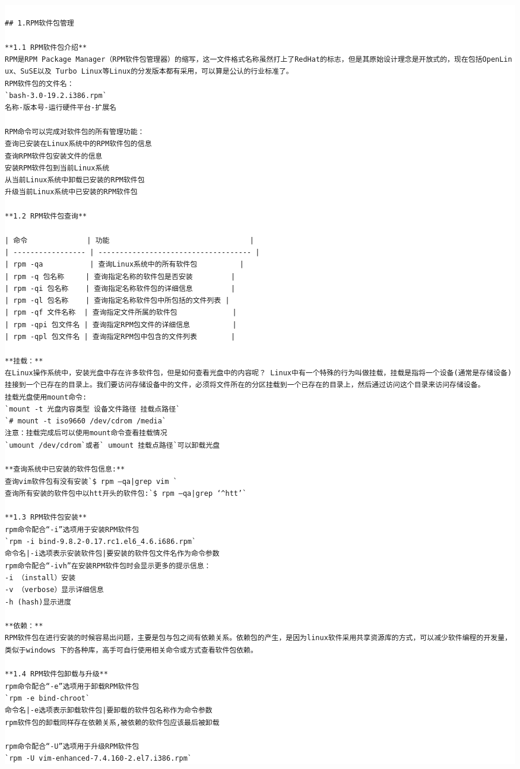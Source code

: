 ```

## 1.RPM软件包管理

**1.1 RPM软件包介绍**
RPM是RPM Package Manager（RPM软件包管理器）的缩写，这一文件格式名称虽然打上了RedHat的标志，但是其原始设计理念是开放式的，现在包括OpenLinux、SuSE以及 Turbo Linux等Linux的分发版本都有采用，可以算是公认的行业标准了。
RPM软件包的文件名：
`bash-3.0-19.2.i386.rpm`
名称-版本号-运行硬件平台-扩展名

RPM命令可以完成对软件包的所有管理功能：
查询已安装在Linux系统中的RPM软件包的信息
查询RPM软件包安装文件的信息
安装RPM软件包到当前Linux系统
从当前Linux系统中卸载已安装的RPM软件包
升级当前Linux系统中已安装的RPM软件包

**1.2 RPM软件包查询**

| 命令              | 功能                                 |
| ----------------- | ------------------------------------ |
| rpm -qa           | 查询Linux系统中的所有软件包          |
| rpm -q 包名称     | 查询指定名称的软件包是否安装         |
| rpm -qi 包名称    | 查询指定名称软件包的详细信息         |
| rpm -ql 包名称    | 查询指定名称软件包中所包括的文件列表 |
| rpm -qf 文件名称  | 查询指定文件所属的软件包             |
| rpm -qpi 包文件名 | 查询指定RPM包文件的详细信息          |
| rpm -qpl 包文件名 | 查询指定RPM包中包含的文件列表        |

**挂载：**
在Linux操作系统中，安装光盘中存在许多软件包，但是如何查看光盘中的内容呢？ Linux中有一个特殊的行为叫做挂载，挂载是指将一个设备(通常是存储设备)挂接到一个已存在的目录上。我们要访问存储设备中的文件，必须将文件所在的分区挂载到一个已存在的目录上，然后通过访问这个目录来访问存储设备。
挂载光盘使用mount命令:
`mount -t 光盘内容类型 设备文件路径 挂载点路径`
`# mount -t iso9660 /dev/cdrom /media`
注意：挂载完成后可以使用mount命令查看挂载情况
`umount /dev/cdrom`或者` umount 挂载点路径`可以卸载光盘

**查询系统中已安装的软件包信息:**
查询vim软件包有没有安装`$ rpm –qa|grep vim `
查询所有安装的软件包中以htt开头的软件包:`$ rpm –qa|grep ‘^htt’`

**1.3 RPM软件包安装**
rpm命令配合“-i”选项用于安装RPM软件包
`rpm -i bind-9.8.2-0.17.rc1.el6_4.6.i686.rpm`
命令名|-i选项表示安装软件包|要安装的软件包文件名作为命令参数
rpm命令配合“-ivh”在安装RPM软件包时会显示更多的提示信息：
-i （install）安装
-v （verbose）显示详细信息
-h (hash)显示进度

**依赖：**
RPM软件包在进行安装的时候容易出问题，主要是包与包之间有依赖关系。依赖包的产生，是因为linux软件采用共享资源库的方式，可以减少软件编程的开发量，类似于windows 下的各种库，高手可自行使用相关命令或方式查看软件包依赖。

**1.4 RPM软件包卸载与升级**
rpm命令配合“-e”选项用于卸载RPM软件包
`rpm -e bind-chroot`
命令名|-e选项表示卸载软件包|要卸载的软件包名称作为命令参数
rpm软件包的卸载同样存在依赖关系,被依赖的软件包应该最后被卸载

rpm命令配合“-U”选项用于升级RPM软件包
`rpm -U vim-enhanced-7.4.160-2.el7.i386.rpm`
```